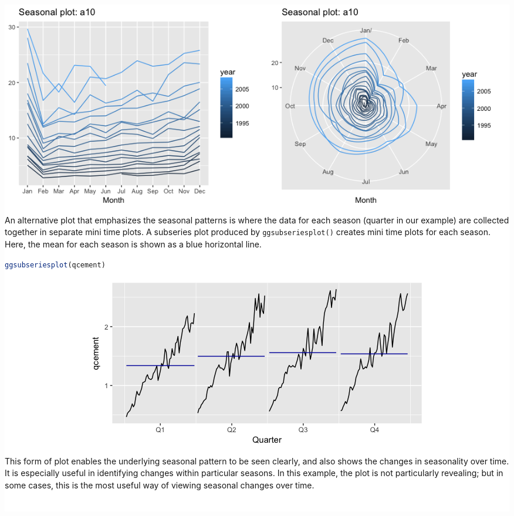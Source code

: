 <img src="exploring_and_visualizing_files/figure-html/unnamed-chunk-16-1.png" style="display: block; margin: auto;" />


An alternative plot that emphasizes the seasonal patterns is where the data for each season (quarter in our example) are collected together in separate mini time plots. A subseries plot produced by `ggsubseriesplot()` creates mini time plots for each season. Here, the mean for each season is shown as a blue horizontal line.


```r
ggsubseriesplot(qcement)
```

<img src="exploring_and_visualizing_files/figure-html/unnamed-chunk-17-1.png" style="display: block; margin: auto;" />

This form of plot enables the underlying seasonal pattern to be seen clearly, and also shows the changes in seasonality over time. It is especially useful in identifying changes within particular seasons. In this example, the plot is not particularly revealing; but in some cases, this is the most useful way of viewing seasonal changes over time.

<br>
